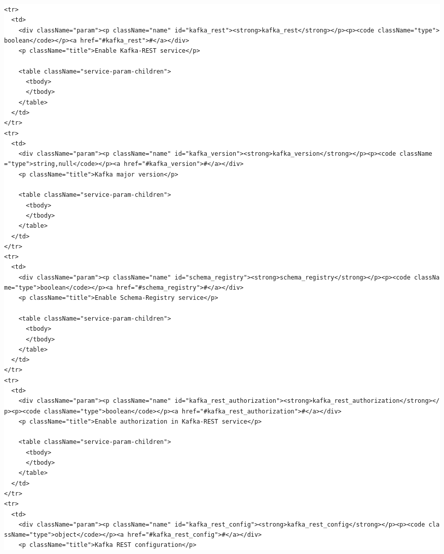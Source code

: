     <tr>
      <td>
        <div className="param"><p className="name" id="kafka_rest"><strong>kafka_rest</strong></p><p><code className="type">boolean</code></p><a href="#kafka_rest">#</a></div>
        <p className="title">Enable Kafka-REST service</p>
        
        <table className="service-param-children">
          <tbody>
          </tbody>
        </table>
      </td>
    </tr>
    <tr>
      <td>
        <div className="param"><p className="name" id="kafka_version"><strong>kafka_version</strong></p><p><code className="type">string,null</code></p><a href="#kafka_version">#</a></div>
        <p className="title">Kafka major version</p>
        
        <table className="service-param-children">
          <tbody>
          </tbody>
        </table>
      </td>
    </tr>
    <tr>
      <td>
        <div className="param"><p className="name" id="schema_registry"><strong>schema_registry</strong></p><p><code className="type">boolean</code></p><a href="#schema_registry">#</a></div>
        <p className="title">Enable Schema-Registry service</p>
        
        <table className="service-param-children">
          <tbody>
          </tbody>
        </table>
      </td>
    </tr>
    <tr>
      <td>
        <div className="param"><p className="name" id="kafka_rest_authorization"><strong>kafka_rest_authorization</strong></p><p><code className="type">boolean</code></p><a href="#kafka_rest_authorization">#</a></div>
        <p className="title">Enable authorization in Kafka-REST service</p>
        
        <table className="service-param-children">
          <tbody>
          </tbody>
        </table>
      </td>
    </tr>
    <tr>
      <td>
        <div className="param"><p className="name" id="kafka_rest_config"><strong>kafka_rest_config</strong></p><p><code className="type">object</code></p><a href="#kafka_rest_config">#</a></div>
        <p className="title">Kafka REST configuration</p>
        